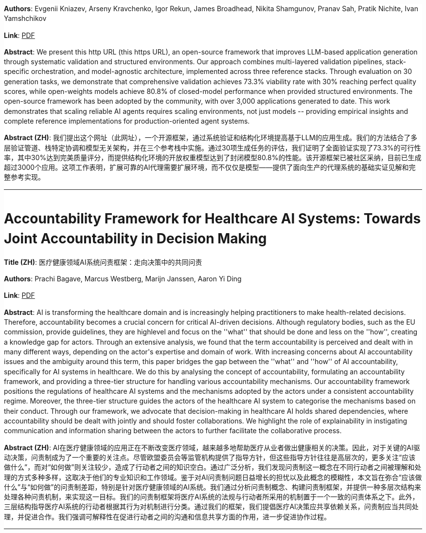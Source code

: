 **Authors**: Evgenii Kniazev, Arseny Kravchenko, Igor Rekun, James Broadhead, Nikita Shamgunov, Pranav Sah, Pratik Nichite, Ivan Yamshchikov  

**Link**: [PDF](https://arxiv.org/pdf/2509.03310)  

**Abstract**: We present this http URL (this https URL), an open-source framework that improves LLM-based application generation through systematic validation and structured environments. Our approach combines multi-layered validation pipelines, stack-specific orchestration, and model-agnostic architecture, implemented across three reference stacks. Through evaluation on 30 generation tasks, we demonstrate that comprehensive validation achieves 73.3% viability rate with 30% reaching perfect quality scores, while open-weights models achieve 80.8% of closed-model performance when provided structured environments. The open-source framework has been adopted by the community, with over 3,000 applications generated to date. This work demonstrates that scaling reliable AI agents requires scaling environments, not just models -- providing empirical insights and complete reference implementations for production-oriented agent systems. 

**Abstract (ZH)**: 我们提出这个网址（此网址），一个开源框架，通过系统验证和结构化环境提高基于LLM的应用生成。我们的方法结合了多层验证管道、栈特定协调和模型无关架构，并在三个参考栈中实施。通过30项生成任务的评估，我们证明了全面验证实现了73.3%的可行性率，其中30%达到完美质量评分，而提供结构化环境的开放权重模型达到了封闭模型80.8%的性能。该开源框架已被社区采纳，目前已生成超过3000个应用。这项工作表明，扩展可靠的AI代理需要扩展环境，而不仅仅是模型——提供了面向生产的代理系统的基础实证见解和完整参考实现。 

---
# Accountability Framework for Healthcare AI Systems: Towards Joint Accountability in Decision Making 

**Title (ZH)**: 医疗健康领域AI系统问责框架：走向决策中的共同问责 

**Authors**: Prachi Bagave, Marcus Westberg, Marijn Janssen, Aaron Yi Ding  

**Link**: [PDF](https://arxiv.org/pdf/2509.03286)  

**Abstract**: AI is transforming the healthcare domain and is increasingly helping practitioners to make health-related decisions. Therefore, accountability becomes a crucial concern for critical AI-driven decisions. Although regulatory bodies, such as the EU commission, provide guidelines, they are highlevel and focus on the ''what'' that should be done and less on the ''how'', creating a knowledge gap for actors. Through an extensive analysis, we found that the term accountability is perceived and dealt with in many different ways, depending on the actor's expertise and domain of work. With increasing concerns about AI accountability issues and the ambiguity around this term, this paper bridges the gap between the ''what'' and ''how'' of AI accountability, specifically for AI systems in healthcare. We do this by analysing the concept of accountability, formulating an accountability framework, and providing a three-tier structure for handling various accountability mechanisms. Our accountability framework positions the regulations of healthcare AI systems and the mechanisms adopted by the actors under a consistent accountability regime. Moreover, the three-tier structure guides the actors of the healthcare AI system to categorise the mechanisms based on their conduct. Through our framework, we advocate that decision-making in healthcare AI holds shared dependencies, where accountability should be dealt with jointly and should foster collaborations. We highlight the role of explainability in instigating communication and information sharing between the actors to further facilitate the collaborative process. 

**Abstract (ZH)**: AI在医疗健康领域的应用正在不断改变医疗领域，越来越多地帮助医疗从业者做出健康相关的决策。因此，对于关键的AI驱动决策，问责制成为了一个重要的关注点。尽管欧盟委员会等监管机构提供了指导方针，但这些指导方针往往是高层次的，更多关注“应该做什么”，而对“如何做”则关注较少，造成了行动者之间的知识空白。通过广泛分析，我们发现问责制这一概念在不同行动者之间被理解和处理的方式多种多样，这取决于他们的专业知识和工作领域。鉴于对AI问责制问题日益增长的担忧以及此概念的模糊性，本文旨在弥合“应该做什么”与“如何做”的问责制差距，特别是针对医疗健康领域的AI系统。我们通过分析问责制概念、构建问责制框架，并提供一种多层次结构来处理各种问责机制，来实现这一目标。我们的问责制框架将医疗AI系统的法规与行动者所采用的机制置于一个一致的问责体系之下。此外，三层结构指导医疗AI系统的行动者根据其行为对机制进行分类。通过我们的框架，我们提倡医疗AI决策应共享依赖关系，问责制应当共同处理，并促进合作。我们强调可解释性在促进行动者之间的沟通和信息共享方面的作用，进一步促进协作过程。 

---